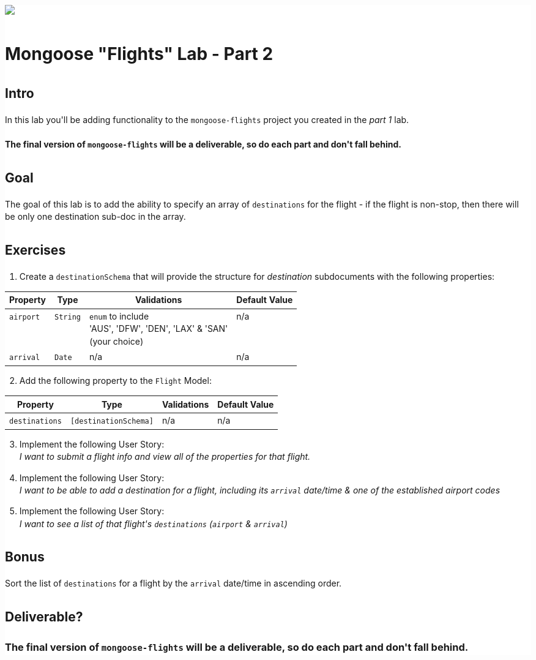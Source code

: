
<img src="https://i.imgur.com/Y74xxoD.jpg" width="100%">

# Mongoose "Flights" Lab - Part 2

## Intro

In this lab you'll be adding functionality to the `mongoose-flights` project you created in the _part 1_ lab.

#### The final version of `mongoose-flights` will be a deliverable, so do each part and don't fall behind.

## Goal

The goal of this lab is to add the ability to specify an array of `destinations` for the flight - if the flight is non-stop, then there will be only one destination sub-doc in the array.

## Exercises

1. Create a `destinationSchema` that will provide the structure for _destination_ subdocuments with the following properties:

| Property | Type | Validations | Default Value |
|---|---|---|---|
| `airport`| `String`| `enum` to include<br>'AUS', 'DFW', 'DEN', 'LAX' & 'SAN'<br>(your choice) | n/a |
| `arrival`| `Date`| n/a | n/a | 

2. Add the following property to the `Flight` Model:

| Property | Type | Validations | Default Value |
|---|---|---|---|
| `destinations`| `[destinationSchema]`| n/a | n/a | 

3. Implement the following User Story:<br>_I want to submit a flight info and view all of the properties for that flight._

4. Implement the following User Story:<br>_I want to be able to add a destination for a flight, including its `arrival` date/time & one of the established airport codes_

5. Implement the following User Story:<br>_I want to see a list of that flight's `destinations` (`airport` & `arrival`)_


## Bonus

Sort the list of `destinations` for a flight by the `arrival` date/time in ascending order.

## Deliverable?

### The final version of `mongoose-flights` will be a deliverable, so do each part and don't fall behind.
